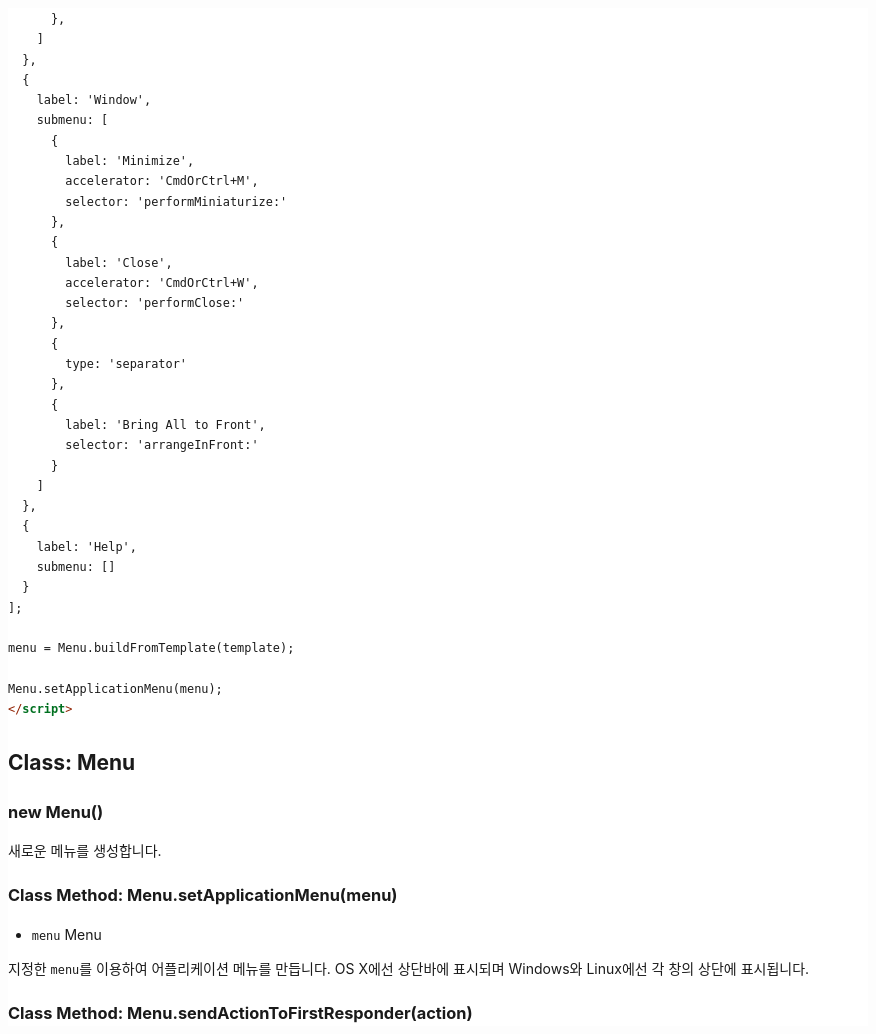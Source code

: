 ```html
      },
    ]
  },
  {
    label: 'Window',
    submenu: [
      {
        label: 'Minimize',
        accelerator: 'CmdOrCtrl+M',
        selector: 'performMiniaturize:'
      },
      {
        label: 'Close',
        accelerator: 'CmdOrCtrl+W',
        selector: 'performClose:'
      },
      {
        type: 'separator'
      },
      {
        label: 'Bring All to Front',
        selector: 'arrangeInFront:'
      }
    ]
  },
  {
    label: 'Help',
    submenu: []
  }
];

menu = Menu.buildFromTemplate(template);

Menu.setApplicationMenu(menu);
</script>
```

## Class: Menu

### new Menu()

새로운 메뉴를 생성합니다.

### Class Method: Menu.setApplicationMenu(menu)

* `menu` Menu

지정한 `menu`를 이용하여 어플리케이션 메뉴를 만듭니다. OS X에선 상단바에 표시되며 Windows와 Linux에선 각 창의 상단에 표시됩니다.

### Class Method: Menu.sendActionToFirstResponder(action)
